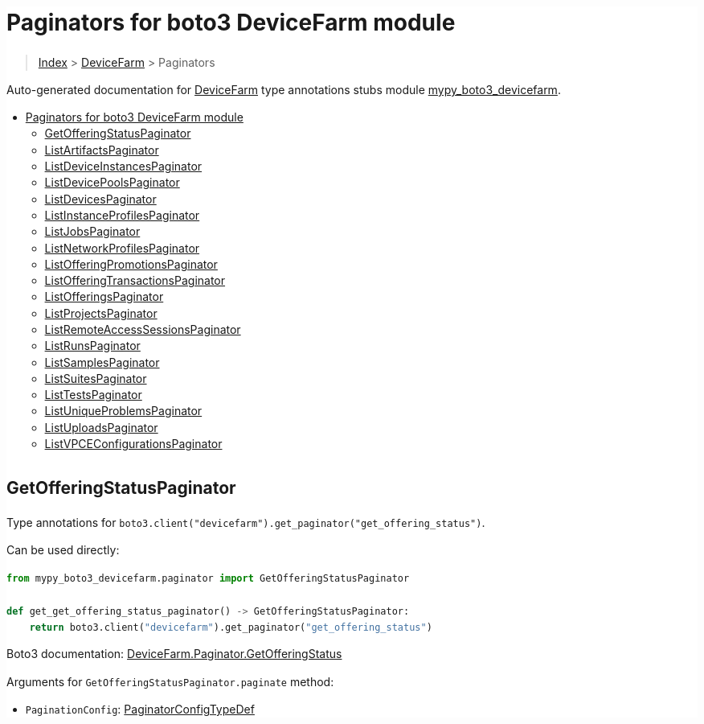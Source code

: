 # Paginators for boto3 DeviceFarm module

> [Index](..) > [DeviceFarm](.) > Paginators

Auto-generated documentation for
[DeviceFarm](https://boto3.amazonaws.com/v1/documentation/api/1.17.75/reference/services/devicefarm.html#DeviceFarm)
type annotations stubs module
[mypy_boto3_devicefarm](https://pypi.org/project/mypy-boto3-devicefarm/).

- [Paginators for boto3 DeviceFarm module](#paginators-for-boto3-devicefarm-module)
  - [GetOfferingStatusPaginator](#getofferingstatuspaginator)
  - [ListArtifactsPaginator](#listartifactspaginator)
  - [ListDeviceInstancesPaginator](#listdeviceinstancespaginator)
  - [ListDevicePoolsPaginator](#listdevicepoolspaginator)
  - [ListDevicesPaginator](#listdevicespaginator)
  - [ListInstanceProfilesPaginator](#listinstanceprofilespaginator)
  - [ListJobsPaginator](#listjobspaginator)
  - [ListNetworkProfilesPaginator](#listnetworkprofilespaginator)
  - [ListOfferingPromotionsPaginator](#listofferingpromotionspaginator)
  - [ListOfferingTransactionsPaginator](#listofferingtransactionspaginator)
  - [ListOfferingsPaginator](#listofferingspaginator)
  - [ListProjectsPaginator](#listprojectspaginator)
  - [ListRemoteAccessSessionsPaginator](#listremoteaccesssessionspaginator)
  - [ListRunsPaginator](#listrunspaginator)
  - [ListSamplesPaginator](#listsamplespaginator)
  - [ListSuitesPaginator](#listsuitespaginator)
  - [ListTestsPaginator](#listtestspaginator)
  - [ListUniqueProblemsPaginator](#listuniqueproblemspaginator)
  - [ListUploadsPaginator](#listuploadspaginator)
  - [ListVPCEConfigurationsPaginator](#listvpceconfigurationspaginator)

## GetOfferingStatusPaginator

Type annotations for
`boto3.client("devicefarm").get_paginator("get_offering_status")`.

Can be used directly:

```python
from mypy_boto3_devicefarm.paginator import GetOfferingStatusPaginator

def get_get_offering_status_paginator() -> GetOfferingStatusPaginator:
    return boto3.client("devicefarm").get_paginator("get_offering_status")
```

Boto3 documentation:
[DeviceFarm.Paginator.GetOfferingStatus](https://boto3.amazonaws.com/v1/documentation/api/1.17.75/reference/services/devicefarm.html#DeviceFarm.Paginator.GetOfferingStatus)

Arguments for `GetOfferingStatusPaginator.paginate` method:

- `PaginationConfig`:
  [PaginatorConfigTypeDef](./type_defs.md#paginatorconfigtypedef)
